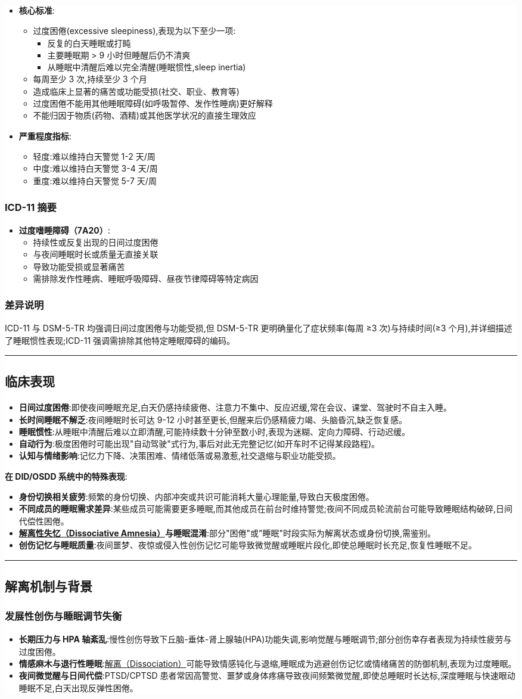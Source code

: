- **核心标准**:
    - 过度困倦(excessive sleepiness),表现为以下至少一项:
        - 反复的白天睡眠或打盹
        - 主要睡眠期 > 9 小时但睡醒后仍不清爽
        - 从睡眠中清醒后难以完全清醒(睡眠惯性,sleep inertia)
    - 每周至少 3 次,持续至少 3 个月
    - 造成临床上显著的痛苦或功能受损(社交、职业、教育等)
    - 过度困倦不能用其他睡眠障碍(如呼吸暂停、发作性睡病)更好解释
    - 不能归因于物质(药物、酒精)或其他医学状况的直接生理效应

- **严重程度指标**:
    - 轻度:难以维持白天警觉 1-2 天/周
    - 中度:难以维持白天警觉 3-4 天/周
    - 重度:难以维持白天警觉 5-7 天/周

### ICD-11 摘要

- **过度嗜睡障碍（7A20）**:
    - 持续性或反复出现的日间过度困倦
    - 与夜间睡眠时长或质量无直接关联
    - 导致功能受损或显著痛苦
    - 需排除发作性睡病、睡眠呼吸障碍、昼夜节律障碍等特定病因

### 差异说明

ICD-11 与 DSM-5-TR 均强调日间过度困倦与功能受损,但 DSM-5-TR 更明确量化了症状频率(每周 ≥3 次)与持续时间(≥3 个月),并详细描述了睡眠惯性表现;ICD-11 强调需排除其他特定睡眠障碍的编码。

---

## 临床表现

- **日间过度困倦**:即使夜间睡眠充足,白天仍感持续疲倦、注意力不集中、反应迟缓,常在会议、课堂、驾驶时不自主入睡。
- **长时间睡眠不解乏**:夜间睡眠时长可达 9-12 小时甚至更长,但醒来后仍感精疲力竭、头脑昏沉,缺乏恢复感。
- **睡眠惯性**:从睡眠中清醒后难以立即清醒,可能持续数十分钟至数小时,表现为迷糊、定向力障碍、行动迟缓。
- **自动行为**:极度困倦时可能出现"自动驾驶"式行为,事后对此无完整记忆(如开车时不记得某段路程)。
- **认知与情绪影响**:记忆力下降、决策困难、情绪低落或易激惹,社交退缩与职业功能受损。

**在 DID/OSDD 系统中的特殊表现**:

- **身份切换相关疲劳**:频繁的身份切换、内部冲突或共识可能消耗大量心理能量,导致白天极度困倦。
- **不同成员的睡眠需求差异**:某些成员可能需要更多睡眠,而其他成员在前台时维持警觉;夜间不同成员轮流前台可能导致睡眠结构破碎,日间代偿性困倦。
- **[解离性失忆（Dissociative Amnesia）](Dissociative-Amnesia-DA.md)与睡眠混淆**:部分"困倦"或"睡眠"时段实际为解离状态或身份切换,需鉴别。
- **创伤记忆与睡眠质量**:夜间噩梦、夜惊或侵入性创伤记忆可能导致微觉醒或睡眠片段化,即使总睡眠时长充足,恢复性睡眠不足。

---

## 解离机制与背景

### 发展性创伤与睡眠调节失衡

- **长期压力与 HPA 轴紊乱**:慢性创伤导致下丘脑-垂体-肾上腺轴(HPA)功能失调,影响觉醒与睡眠调节;部分创伤幸存者表现为持续性疲劳与过度困倦。
- **情感麻木与退行性睡眠**:[解离（Dissociation）](Dissociation.md)可能导致情感钝化与退缩,睡眠成为逃避创伤记忆或情绪痛苦的防御机制,表现为过度睡眠。
- **夜间微觉醒与日间代偿**:PTSD/CPTSD 患者常因高警觉、噩梦或身体疼痛导致夜间频繁微觉醒,即使总睡眠时长达标,深度睡眠与快速眼动睡眠不足,白天出现反弹性困倦。
